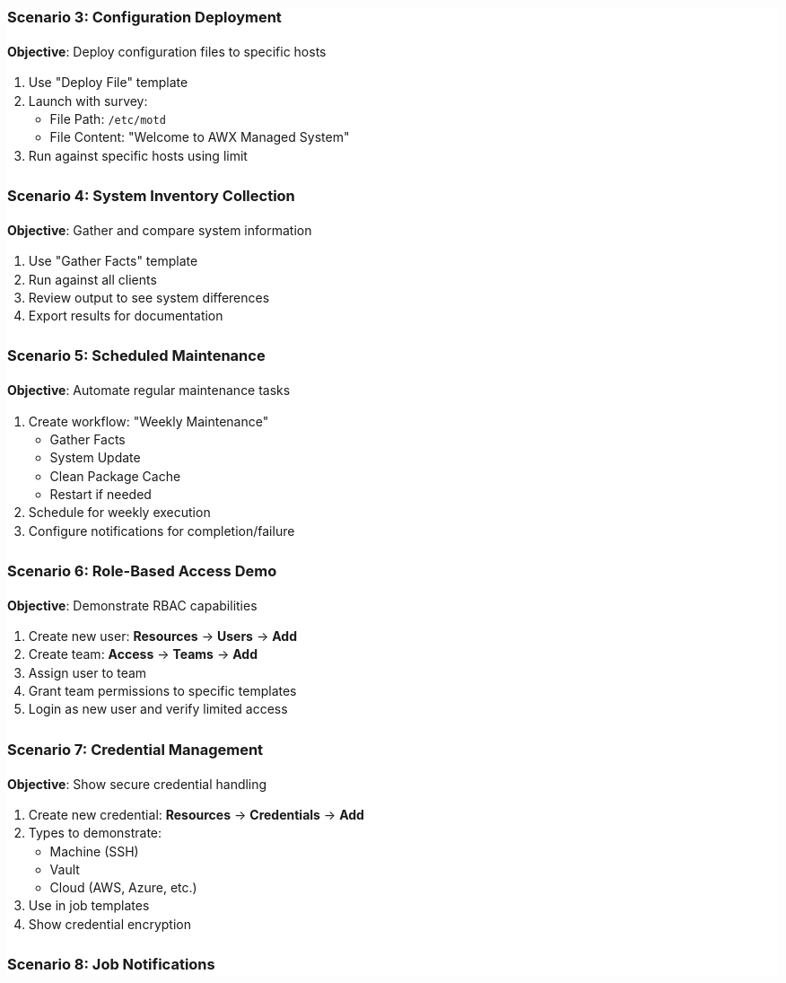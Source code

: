 ### Scenario 3: Configuration Deployment

**Objective**: Deploy configuration files to specific hosts

1. Use "Deploy File" template
2. Launch with survey:
   - File Path: `/etc/motd`
   - File Content: "Welcome to AWX Managed System"
3. Run against specific hosts using limit

### Scenario 4: System Inventory Collection

**Objective**: Gather and compare system information

1. Use "Gather Facts" template
2. Run against all clients
3. Review output to see system differences
4. Export results for documentation

### Scenario 5: Scheduled Maintenance

**Objective**: Automate regular maintenance tasks

1. Create workflow: "Weekly Maintenance"
   - Gather Facts
   - System Update
   - Clean Package Cache
   - Restart if needed
2. Schedule for weekly execution
3. Configure notifications for completion/failure

### Scenario 6: Role-Based Access Demo

**Objective**: Demonstrate RBAC capabilities

1. Create new user: **Resources** → **Users** → **Add**
2. Create team: **Access** → **Teams** → **Add**
3. Assign user to team
4. Grant team permissions to specific templates
5. Login as new user and verify limited access

### Scenario 7: Credential Management

**Objective**: Show secure credential handling

1. Create new credential: **Resources** → **Credentials** → **Add**
2. Types to demonstrate:
   - Machine (SSH)
   - Vault
   - Cloud (AWS, Azure, etc.)
3. Use in job templates
4. Show credential encryption

### Scenario 8: Job Notifications
